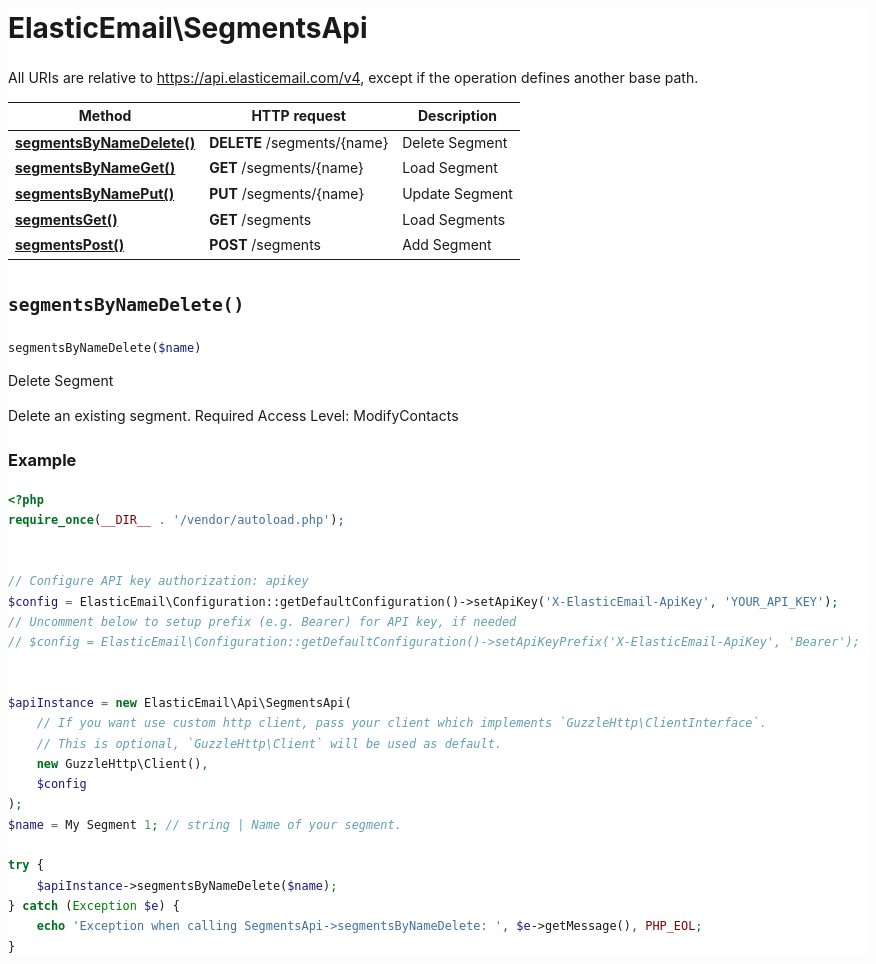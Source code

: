# ElasticEmail\SegmentsApi

All URIs are relative to https://api.elasticemail.com/v4, except if the operation defines another base path.

| Method | HTTP request | Description |
| ------------- | ------------- | ------------- |
| [**segmentsByNameDelete()**](SegmentsApi.md#segmentsByNameDelete) | **DELETE** /segments/{name} | Delete Segment |
| [**segmentsByNameGet()**](SegmentsApi.md#segmentsByNameGet) | **GET** /segments/{name} | Load Segment |
| [**segmentsByNamePut()**](SegmentsApi.md#segmentsByNamePut) | **PUT** /segments/{name} | Update Segment |
| [**segmentsGet()**](SegmentsApi.md#segmentsGet) | **GET** /segments | Load Segments |
| [**segmentsPost()**](SegmentsApi.md#segmentsPost) | **POST** /segments | Add Segment |


## `segmentsByNameDelete()`

```php
segmentsByNameDelete($name)
```

Delete Segment

Delete an existing segment. Required Access Level: ModifyContacts

### Example

```php
<?php
require_once(__DIR__ . '/vendor/autoload.php');


// Configure API key authorization: apikey
$config = ElasticEmail\Configuration::getDefaultConfiguration()->setApiKey('X-ElasticEmail-ApiKey', 'YOUR_API_KEY');
// Uncomment below to setup prefix (e.g. Bearer) for API key, if needed
// $config = ElasticEmail\Configuration::getDefaultConfiguration()->setApiKeyPrefix('X-ElasticEmail-ApiKey', 'Bearer');


$apiInstance = new ElasticEmail\Api\SegmentsApi(
    // If you want use custom http client, pass your client which implements `GuzzleHttp\ClientInterface`.
    // This is optional, `GuzzleHttp\Client` will be used as default.
    new GuzzleHttp\Client(),
    $config
);
$name = My Segment 1; // string | Name of your segment.

try {
    $apiInstance->segmentsByNameDelete($name);
} catch (Exception $e) {
    echo 'Exception when calling SegmentsApi->segmentsByNameDelete: ', $e->getMessage(), PHP_EOL;
}
```
